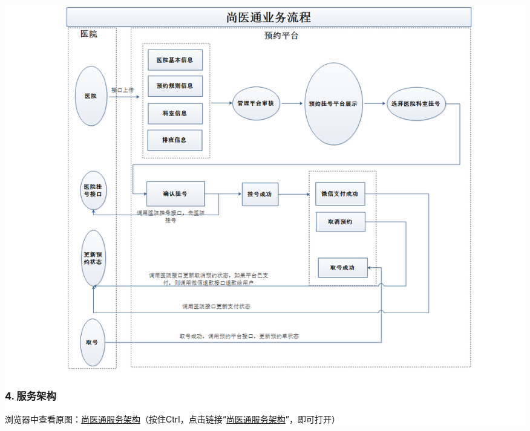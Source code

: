 ![尚医通业务流程](assets/尚医通业务流程图/尚医通业务流程.png)

### 4. 服务架构

浏览器中查看原图：[尚医通服务架构](尚医通架构图/index.htm)（按住Ctrl，点击链接“[尚医通服务架构](尚医通架构图/index.htm)”，即可打开）
